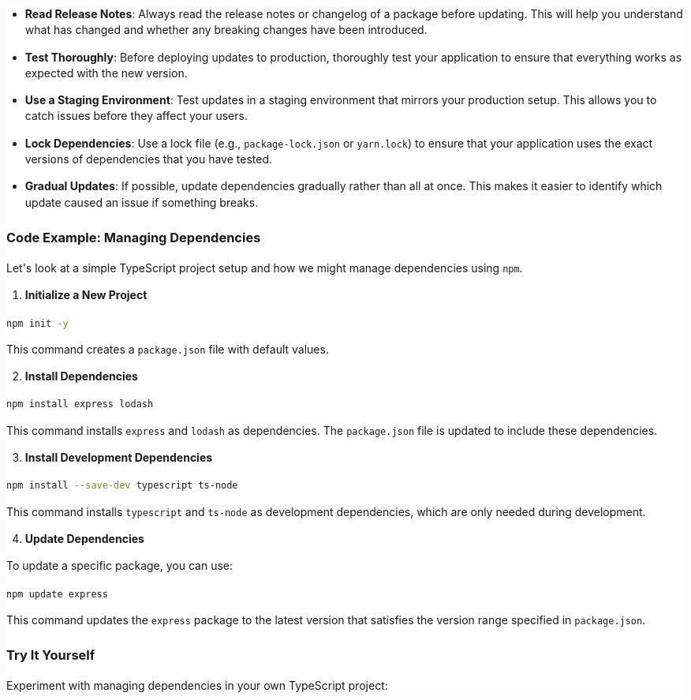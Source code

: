 - **Read Release Notes**: Always read the release notes or changelog of a package before updating. This will help you understand what has changed and whether any breaking changes have been introduced.

- **Test Thoroughly**: Before deploying updates to production, thoroughly test your application to ensure that everything works as expected with the new version.

- **Use a Staging Environment**: Test updates in a staging environment that mirrors your production setup. This allows you to catch issues before they affect your users.

- **Lock Dependencies**: Use a lock file (e.g., `package-lock.json` or `yarn.lock`) to ensure that your application uses the exact versions of dependencies that you have tested.

- **Gradual Updates**: If possible, update dependencies gradually rather than all at once. This makes it easier to identify which update caused an issue if something breaks.

### Code Example: Managing Dependencies

Let's look at a simple TypeScript project setup and how we might manage dependencies using `npm`.

1. **Initialize a New Project**

```bash
npm init -y
```

This command creates a `package.json` file with default values.

2. **Install Dependencies**

```bash
npm install express lodash
```

This command installs `express` and `lodash` as dependencies. The `package.json` file is updated to include these dependencies.

3. **Install Development Dependencies**

```bash
npm install --save-dev typescript ts-node
```

This command installs `typescript` and `ts-node` as development dependencies, which are only needed during development.

4. **Update Dependencies**

To update a specific package, you can use:

```bash
npm update express
```

This command updates the `express` package to the latest version that satisfies the version range specified in `package.json`.

### Try It Yourself

Experiment with managing dependencies in your own TypeScript project:
